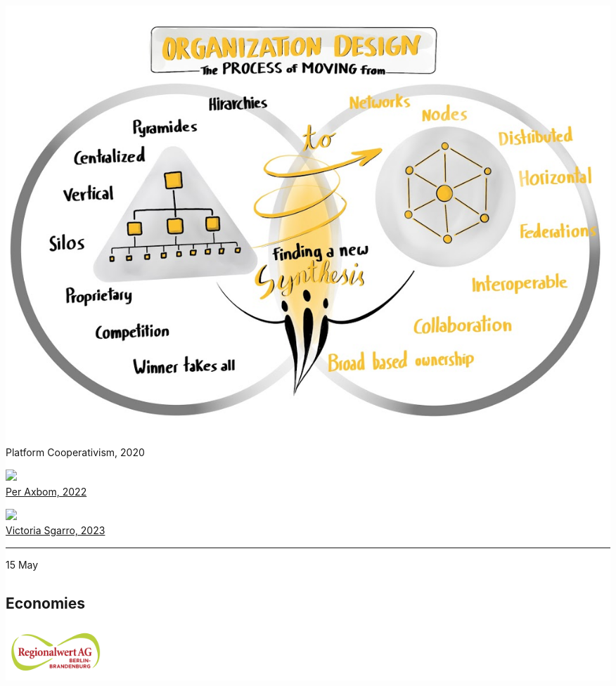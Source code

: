 ![](assets/platformcooperativism.png)  
Platform Cooperativism, 2020


![](https://axbom.com/content/images/size/w2000/2023/01/fediverse-branches-axbom-30-CC-BY-SA.webp)  \
[Per Axbom, 2022](https://axbom.com/fediverse/)  


![](https://platform.coop/wp-content/uploads/2023/05/Sociocracy.png)  \
[Victoria Sgarro, 2023](https://platform.coop/blog/democratic-decision-making/)  


---
15 May
## Economies


[<img src='assets/regionalwert.png' style='width:10em; '>](https://www.regionalwert-berlin.de/) 
